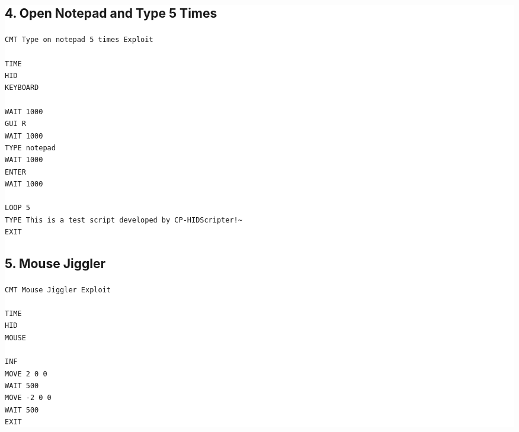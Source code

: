 ## 4. Open Notepad and Type 5 Times
```
CMT Type on notepad 5 times Exploit

TIME
HID
KEYBOARD

WAIT 1000
GUI R
WAIT 1000
TYPE notepad
WAIT 1000
ENTER
WAIT 1000

LOOP 5
TYPE This is a test script developed by CP-HIDScripter!~
EXIT
```

## 5. Mouse Jiggler
```
CMT Mouse Jiggler Exploit

TIME
HID
MOUSE

INF
MOVE 2 0 0
WAIT 500
MOVE -2 0 0
WAIT 500
EXIT
```
